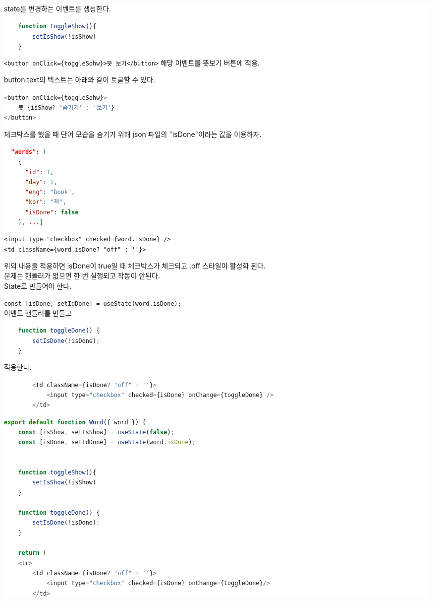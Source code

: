 state를 변경하는 이벤트를 생성한다.  
```js
    function ToggleShow(){
        setIsShow(!isShow)
    }
```
`<button onClick={toggleSohw}>뜻 보기</button>` 해당 이벤트를 뜻보기 버튼에 적용.  

button text의 텍스트는 아래와 같이 토글할 수 있다.  

```js
<button onClick={toggleSohw}>
    뜻 {isShow? '숨기기' : '보기'}
</button>
```
  
체크박스를 했을 때 단어 모습을 숨기기 위해 json 파일의 "isDone"이라는 값을 이용하자.  
```json
  "words": [
    {
      "id": 1,
      "day": 1,
      "eng": "book",
      "kor": "책",
      "isDone": false
    }, ...]
```
`<input type="checkbox" checked={word.isDone} />`  
`<td className={word.isDone? "off" : ''}>`  
  
위의 내용을 적용하면 isDone이 true일 때 체크박스가 체크되고 .off 스타일이 활성화 된다.  
문제는 핸들러가 없으면 한 번 실행되고 작동이 안된다.   
State로 만들어야 한다.

`const [isDone, setIdDone] = useState(word.isDone);`  
이벤트 핸들러를 만들고

```js
    function toggleDone() {
        setIsDone(!isDone);
    }
```
적용한다.
```js
        <td className={isDone? "off" : ''}>
            <input type="checkbox" checked={isDone} onChange={toggleDone} />
        </td>
```


```js
export default function Word({ word }) {
    const [isShow, setIsShow] = useState(false);
    const [isDone, setIdDone] = useState(word.isDone);

    
    function toggleShow(){
        setIsShow(!isShow)
    }

    function toggleDone() {
        setIsDone(!isDone):
    }

    return (
    <tr>
        <td className={isDone? "off" : ''}>
            <input type="checkbox" checked={isDone} onChange={toggleDone}/>
        </td>
```